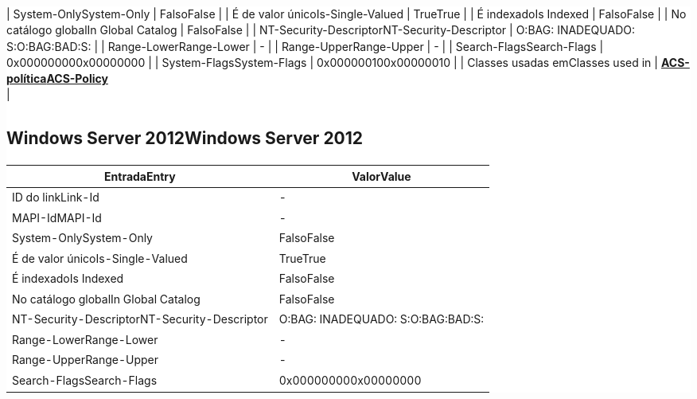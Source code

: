 | <span data-ttu-id="4d3fd-228">System-Only</span><span class="sxs-lookup"><span data-stu-id="4d3fd-228">System-Only</span></span>            | <span data-ttu-id="4d3fd-229">Falso</span><span class="sxs-lookup"><span data-stu-id="4d3fd-229">False</span></span>                                        |
| <span data-ttu-id="4d3fd-230">É de valor único</span><span class="sxs-lookup"><span data-stu-id="4d3fd-230">Is-Single-Valued</span></span>       | <span data-ttu-id="4d3fd-231">True</span><span class="sxs-lookup"><span data-stu-id="4d3fd-231">True</span></span>                                         |
| <span data-ttu-id="4d3fd-232">É indexado</span><span class="sxs-lookup"><span data-stu-id="4d3fd-232">Is Indexed</span></span>             | <span data-ttu-id="4d3fd-233">Falso</span><span class="sxs-lookup"><span data-stu-id="4d3fd-233">False</span></span>                                        |
| <span data-ttu-id="4d3fd-234">No catálogo global</span><span class="sxs-lookup"><span data-stu-id="4d3fd-234">In Global Catalog</span></span>      | <span data-ttu-id="4d3fd-235">Falso</span><span class="sxs-lookup"><span data-stu-id="4d3fd-235">False</span></span>                                        |
| <span data-ttu-id="4d3fd-236">NT-Security-Descriptor</span><span class="sxs-lookup"><span data-stu-id="4d3fd-236">NT-Security-Descriptor</span></span> | <span data-ttu-id="4d3fd-237">O:BAG: INADEQUADO: S:</span><span class="sxs-lookup"><span data-stu-id="4d3fd-237">O:BAG:BAD:S:</span></span>                                 |
| <span data-ttu-id="4d3fd-238">Range-Lower</span><span class="sxs-lookup"><span data-stu-id="4d3fd-238">Range-Lower</span></span>            | \-                                           |
| <span data-ttu-id="4d3fd-239">Range-Upper</span><span class="sxs-lookup"><span data-stu-id="4d3fd-239">Range-Upper</span></span>            | \-                                           |
| <span data-ttu-id="4d3fd-240">Search-Flags</span><span class="sxs-lookup"><span data-stu-id="4d3fd-240">Search-Flags</span></span>           | <span data-ttu-id="4d3fd-241">0x00000000</span><span class="sxs-lookup"><span data-stu-id="4d3fd-241">0x00000000</span></span>                                   |
| <span data-ttu-id="4d3fd-242">System-Flags</span><span class="sxs-lookup"><span data-stu-id="4d3fd-242">System-Flags</span></span>           | <span data-ttu-id="4d3fd-243">0x00000010</span><span class="sxs-lookup"><span data-stu-id="4d3fd-243">0x00000010</span></span>                                   |
| <span data-ttu-id="4d3fd-244">Classes usadas em</span><span class="sxs-lookup"><span data-stu-id="4d3fd-244">Classes used in</span></span>        | [<span data-ttu-id="4d3fd-245">**ACS-política**</span><span class="sxs-lookup"><span data-stu-id="4d3fd-245">**ACS-Policy**</span></span>](c-acspolicy.md)<br/> |



## <a name="windows-server-2012"></a><span data-ttu-id="4d3fd-246">Windows Server 2012</span><span class="sxs-lookup"><span data-stu-id="4d3fd-246">Windows Server 2012</span></span>



| <span data-ttu-id="4d3fd-247">Entrada</span><span class="sxs-lookup"><span data-stu-id="4d3fd-247">Entry</span></span> | <span data-ttu-id="4d3fd-248">Valor</span><span class="sxs-lookup"><span data-stu-id="4d3fd-248">Value</span></span> |
|------------------------|----------------------------------------------|
| <span data-ttu-id="4d3fd-249">ID do link</span><span class="sxs-lookup"><span data-stu-id="4d3fd-249">Link-Id</span></span>                | \-                                           |
| <span data-ttu-id="4d3fd-250">MAPI-Id</span><span class="sxs-lookup"><span data-stu-id="4d3fd-250">MAPI-Id</span></span>                | \-                                           |
| <span data-ttu-id="4d3fd-251">System-Only</span><span class="sxs-lookup"><span data-stu-id="4d3fd-251">System-Only</span></span>            | <span data-ttu-id="4d3fd-252">Falso</span><span class="sxs-lookup"><span data-stu-id="4d3fd-252">False</span></span>                                        |
| <span data-ttu-id="4d3fd-253">É de valor único</span><span class="sxs-lookup"><span data-stu-id="4d3fd-253">Is-Single-Valued</span></span>       | <span data-ttu-id="4d3fd-254">True</span><span class="sxs-lookup"><span data-stu-id="4d3fd-254">True</span></span>                                         |
| <span data-ttu-id="4d3fd-255">É indexado</span><span class="sxs-lookup"><span data-stu-id="4d3fd-255">Is Indexed</span></span>             | <span data-ttu-id="4d3fd-256">Falso</span><span class="sxs-lookup"><span data-stu-id="4d3fd-256">False</span></span>                                        |
| <span data-ttu-id="4d3fd-257">No catálogo global</span><span class="sxs-lookup"><span data-stu-id="4d3fd-257">In Global Catalog</span></span>      | <span data-ttu-id="4d3fd-258">Falso</span><span class="sxs-lookup"><span data-stu-id="4d3fd-258">False</span></span>                                        |
| <span data-ttu-id="4d3fd-259">NT-Security-Descriptor</span><span class="sxs-lookup"><span data-stu-id="4d3fd-259">NT-Security-Descriptor</span></span> | <span data-ttu-id="4d3fd-260">O:BAG: INADEQUADO: S:</span><span class="sxs-lookup"><span data-stu-id="4d3fd-260">O:BAG:BAD:S:</span></span>                                 |
| <span data-ttu-id="4d3fd-261">Range-Lower</span><span class="sxs-lookup"><span data-stu-id="4d3fd-261">Range-Lower</span></span>            | \-                                           |
| <span data-ttu-id="4d3fd-262">Range-Upper</span><span class="sxs-lookup"><span data-stu-id="4d3fd-262">Range-Upper</span></span>            | \-                                           |
| <span data-ttu-id="4d3fd-263">Search-Flags</span><span class="sxs-lookup"><span data-stu-id="4d3fd-263">Search-Flags</span></span>           | <span data-ttu-id="4d3fd-264">0x00000000</span><span class="sxs-lookup"><span data-stu-id="4d3fd-264">0x00000000</span></span>                                   |